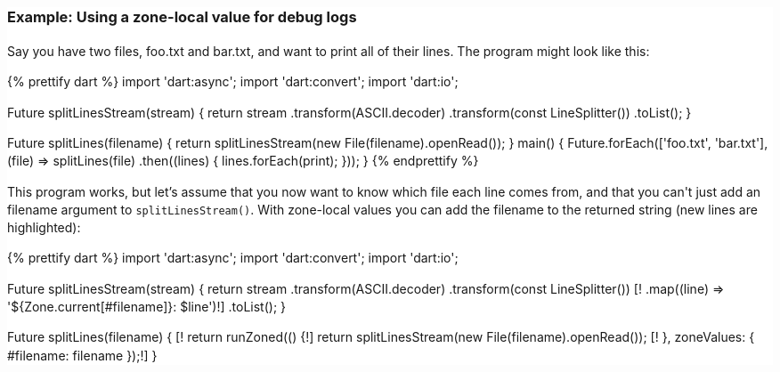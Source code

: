 
### Example: Using a zone-local value for debug logs

Say you have two files, foo.txt and bar.txt,
and want to print all of their lines.
The program might look like this:


{% prettify dart %}
import 'dart:async';
import 'dart:convert';
import 'dart:io';

Future splitLinesStream(stream) {
  return stream
      .transform(ASCII.decoder)
      .transform(const LineSplitter())
      .toList();
}

Future splitLines(filename) {
  return splitLinesStream(new File(filename).openRead());
}
main() {
  Future.forEach(['foo.txt', 'bar.txt'],
                 (file) => splitLines(file)
                     .then((lines) { lines.forEach(print); }));
}
{% endprettify %}

This program works,
but let’s assume that you now want to know
which file each line comes from,
and that you can't just add an filename argument to `splitLinesStream()`.
With zone-local values you can add the filename to the returned string
(new lines are highlighted):


{% prettify dart %}
import 'dart:async';
import 'dart:convert';
import 'dart:io';

Future splitLinesStream(stream) {
  return stream
      .transform(ASCII.decoder)
      .transform(const LineSplitter())
[!      .map((line) => '${Zone.current[#filename]}: $line')!]
      .toList();
}

Future splitLines(filename) {
[!  return runZoned(() {!]
    return splitLinesStream(new File(filename).openRead());
[!  }, zoneValues: { #filename: filename });!]
}
